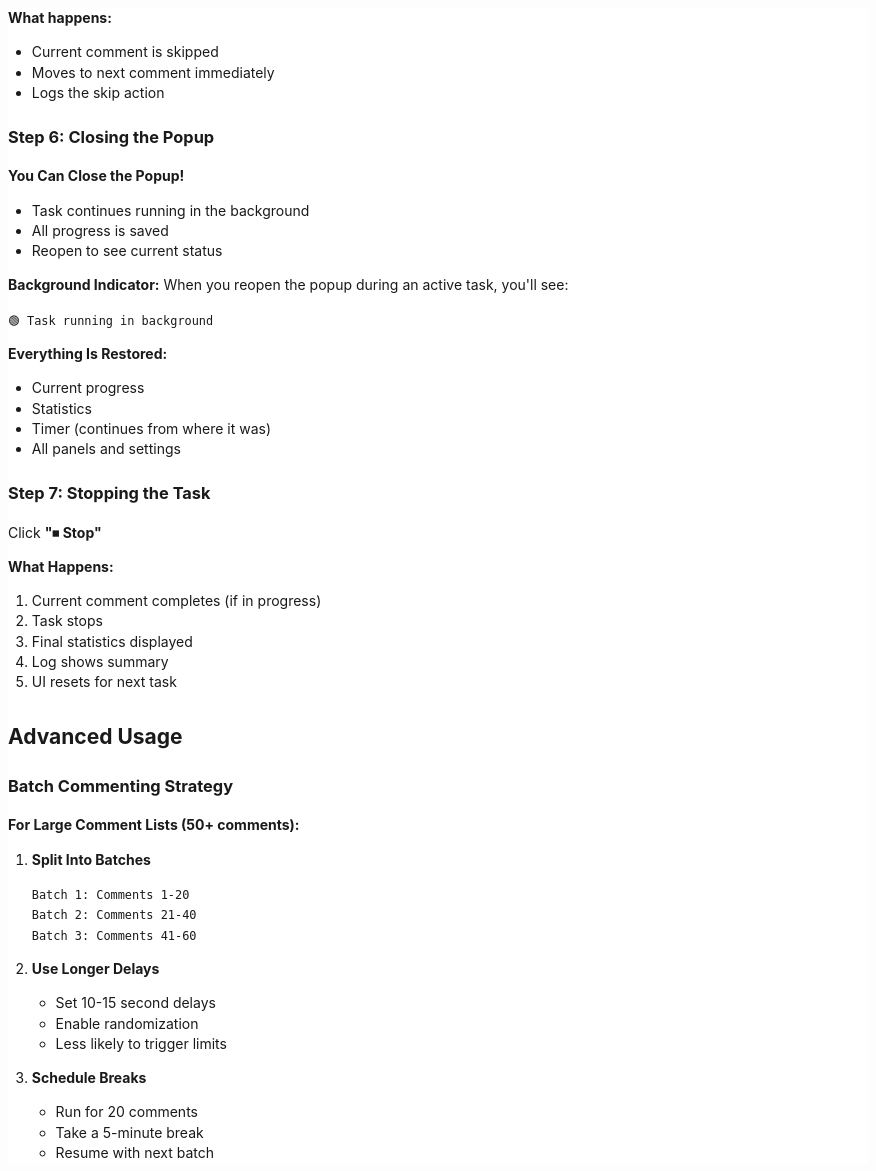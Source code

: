 **What happens:**
- Current comment is skipped
- Moves to next comment immediately
- Logs the skip action

### Step 6: Closing the Popup

**You Can Close the Popup!**
- Task continues running in the background
- All progress is saved
- Reopen to see current status

**Background Indicator:**
When you reopen the popup during an active task, you'll see:
```
🟢 Task running in background
```

**Everything Is Restored:**
- Current progress
- Statistics
- Timer (continues from where it was)
- All panels and settings

### Step 7: Stopping the Task

Click **"⏹ Stop"**

**What Happens:**
1. Current comment completes (if in progress)
2. Task stops
3. Final statistics displayed
4. Log shows summary
5. UI resets for next task

## Advanced Usage

### Batch Commenting Strategy

**For Large Comment Lists (50+ comments):**

1. **Split Into Batches**
   ```
   Batch 1: Comments 1-20
   Batch 2: Comments 21-40
   Batch 3: Comments 41-60
   ```

2. **Use Longer Delays**
   - Set 10-15 second delays
   - Enable randomization
   - Less likely to trigger limits

3. **Schedule Breaks**
   - Run for 20 comments
   - Take a 5-minute break
   - Resume with next batch
